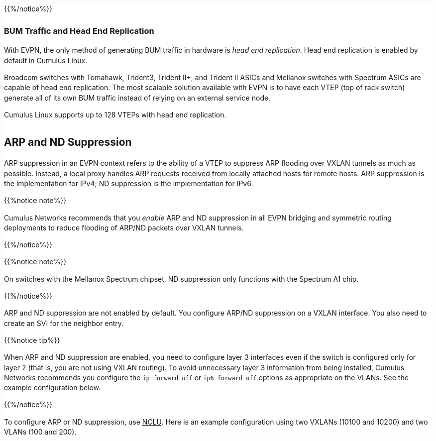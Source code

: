 {{%/notice%}}

### BUM Traffic and Head End Replication

With EVPN, the only method of generating BUM traffic in hardware is *head end replication*. Head end replication
is enabled by default in Cumulus Linux.

Broadcom switches with Tomahawk, Trident3, Trident II+, and Trident II
ASICs and Mellanox switches with Spectrum ASICs are capable of head end
replication. The most scalable solution available with EVPN is to have
each VTEP (top of rack switch) generate all of its own BUM traffic
instead of relying on an external service node.

Cumulus Linux supports up to 128 VTEPs with head end replication.

## ARP and ND Suppression

ARP suppression in an EVPN context refers to the ability of a VTEP to
suppress ARP flooding over VXLAN tunnels as much as possible. Instead, a
local proxy handles ARP requests received from locally attached hosts
for remote hosts. ARP suppression is the implementation for IPv4; ND
suppression is the implementation for IPv6.

{{%notice note%}}

Cumulus Networks recommends that you *enable* ARP and ND suppression in
all EVPN bridging and symmetric routing deployments to reduce flooding
of ARP/ND packets over VXLAN tunnels.

{{%/notice%}}

{{%notice note%}}

On switches with the Mellanox Spectrum chipset, ND suppression only
functions with the Spectrum A1 chip.

{{%/notice%}}

ARP and ND suppression are not enabled by default. You configure ARP/ND
suppression on a VXLAN interface. You also need to create an SVI for the
neighbor entry.

{{%notice tip%}}

When ARP and ND suppression are enabled, you need to configure layer 3
interfaces even if the switch is configured only for layer 2 (that is,
you are not using VXLAN routing). To avoid unnecessary layer 3
information from being installed, Cumulus Networks recommends you
configure the `ip forward off` or `ip6 forward off` options as
appropriate on the VLANs. See the example configuration below.

{{%/notice%}}

To configure ARP or ND suppression, use
[NCLU](../../System-Configuration/Network-Command-Line-Utility-NCLU).
Here is an example configuration using two VXLANs (10100 and 10200) and
two VLANs (100 and 200).
